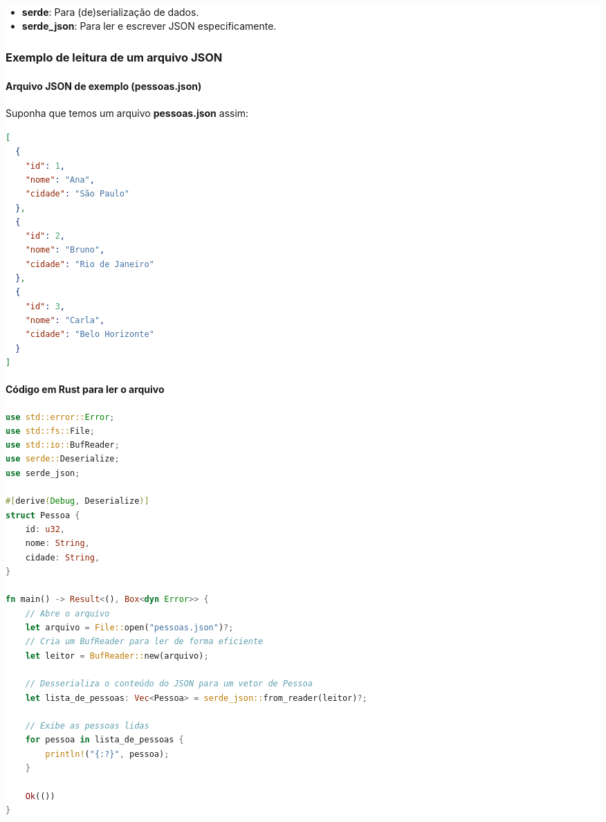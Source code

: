 - **serde**: Para (de)serialização de dados.  
- **serde_json**: Para ler e escrever JSON especificamente.

### Exemplo de leitura de um arquivo JSON

#### Arquivo JSON de exemplo (pessoas.json)

Suponha que temos um arquivo **pessoas.json** assim:

```json
[
  {
    "id": 1,
    "nome": "Ana",
    "cidade": "São Paulo"
  },
  {
    "id": 2,
    "nome": "Bruno",
    "cidade": "Rio de Janeiro"
  },
  {
    "id": 3,
    "nome": "Carla",
    "cidade": "Belo Horizonte"
  }
]
```

#### Código em Rust para ler o arquivo

```rust
use std::error::Error;
use std::fs::File;
use std::io::BufReader;
use serde::Deserialize;
use serde_json;

#[derive(Debug, Deserialize)]
struct Pessoa {
    id: u32,
    nome: String,
    cidade: String,
}

fn main() -> Result<(), Box<dyn Error>> {
    // Abre o arquivo
    let arquivo = File::open("pessoas.json")?;
    // Cria um BufReader para ler de forma eficiente
    let leitor = BufReader::new(arquivo);

    // Desserializa o conteúdo do JSON para um vetor de Pessoa
    let lista_de_pessoas: Vec<Pessoa> = serde_json::from_reader(leitor)?;

    // Exibe as pessoas lidas
    for pessoa in lista_de_pessoas {
        println!("{:?}", pessoa);
    }

    Ok(())
}
```
